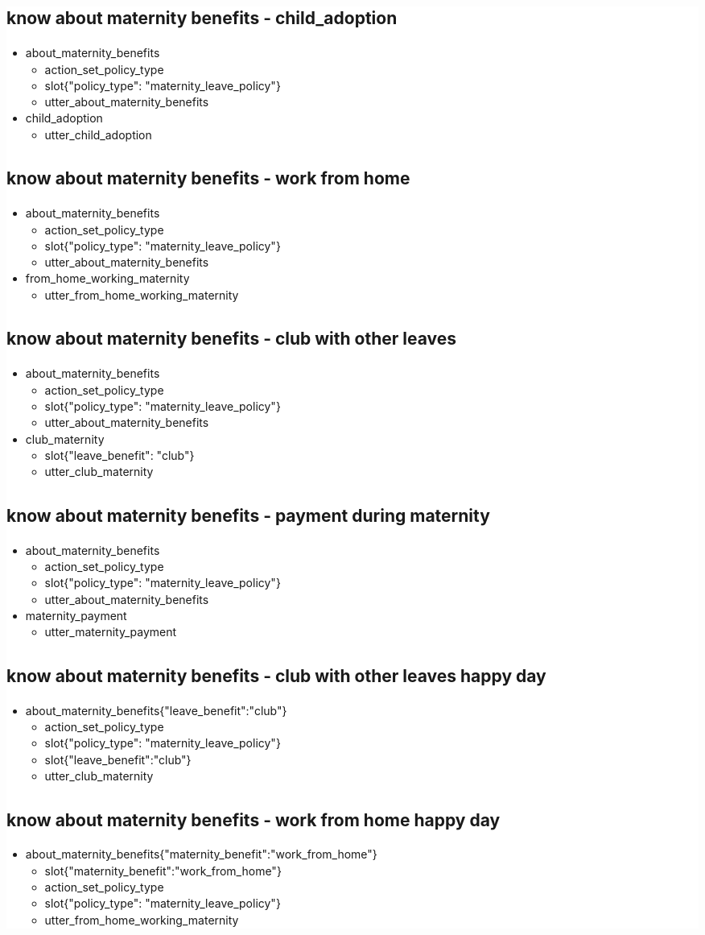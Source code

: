 ## know about maternity benefits - child_adoption
* about_maternity_benefits
  - action_set_policy_type
  - slot{"policy_type": "maternity_leave_policy"}
  - utter_about_maternity_benefits
* child_adoption
  - utter_child_adoption

## know about maternity benefits - work from home
* about_maternity_benefits
  - action_set_policy_type
  - slot{"policy_type": "maternity_leave_policy"}
  - utter_about_maternity_benefits
* from_home_working_maternity
  - utter_from_home_working_maternity

## know about maternity benefits - club with other leaves
* about_maternity_benefits
  - action_set_policy_type
  - slot{"policy_type": "maternity_leave_policy"}
  - utter_about_maternity_benefits
* club_maternity
  - slot{"leave_benefit": "club"}
  - utter_club_maternity

## know about maternity benefits - payment during maternity
* about_maternity_benefits
  - action_set_policy_type
  - slot{"policy_type": "maternity_leave_policy"}
  - utter_about_maternity_benefits
* maternity_payment
  - utter_maternity_payment

## know about maternity benefits - club with other leaves happy day
* about_maternity_benefits{"leave_benefit":"club"}
  - action_set_policy_type
  - slot{"policy_type": "maternity_leave_policy"}
  - slot{"leave_benefit":"club"}
  - utter_club_maternity

## know about maternity benefits - work from home happy day
* about_maternity_benefits{"maternity_benefit":"work_from_home"}
  - slot{"maternity_benefit":"work_from_home"}
  - action_set_policy_type
  - slot{"policy_type": "maternity_leave_policy"}
  - utter_from_home_working_maternity
